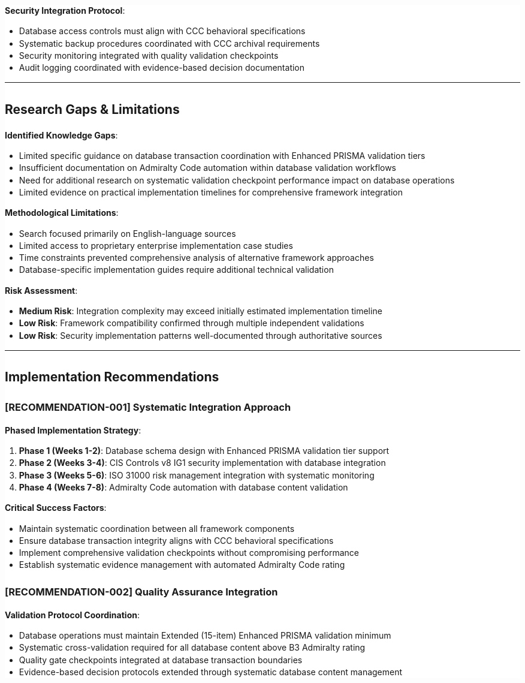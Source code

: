 **Security Integration Protocol**:
- Database access controls must align with CCC behavioral specifications
- Systematic backup procedures coordinated with CCC archival requirements
- Security monitoring integrated with quality validation checkpoints
- Audit logging coordinated with evidence-based decision documentation

---

## Research Gaps & Limitations

**Identified Knowledge Gaps**:
- Limited specific guidance on database transaction coordination with Enhanced PRISMA validation tiers
- Insufficient documentation on Admiralty Code automation within database validation workflows
- Need for additional research on systematic validation checkpoint performance impact on database operations
- Limited evidence on practical implementation timelines for comprehensive framework integration

**Methodological Limitations**:
- Search focused primarily on English-language sources
- Limited access to proprietary enterprise implementation case studies
- Time constraints prevented comprehensive analysis of alternative framework approaches
- Database-specific implementation guides require additional technical validation

**Risk Assessment**:
- **Medium Risk**: Integration complexity may exceed initially estimated implementation timeline
- **Low Risk**: Framework compatibility confirmed through multiple independent validations
- **Low Risk**: Security implementation patterns well-documented through authoritative sources

---

## Implementation Recommendations

### [RECOMMENDATION-001] Systematic Integration Approach

**Phased Implementation Strategy**:
1. **Phase 1 (Weeks 1-2)**: Database schema design with Enhanced PRISMA validation tier support
2. **Phase 2 (Weeks 3-4)**: CIS Controls v8 IG1 security implementation with database integration
3. **Phase 3 (Weeks 5-6)**: ISO 31000 risk management integration with systematic monitoring
4. **Phase 4 (Weeks 7-8)**: Admiralty Code automation with database content validation

**Critical Success Factors**:
- Maintain systematic coordination between all framework components
- Ensure database transaction integrity aligns with CCC behavioral specifications
- Implement comprehensive validation checkpoints without compromising performance
- Establish systematic evidence management with automated Admiralty Code rating

### [RECOMMENDATION-002] Quality Assurance Integration

**Validation Protocol Coordination**:
- Database operations must maintain Extended (15-item) Enhanced PRISMA validation minimum
- Systematic cross-validation required for all database content above B3 Admiralty rating
- Quality gate checkpoints integrated at database transaction boundaries
- Evidence-based decision protocols extended through systematic database content management
